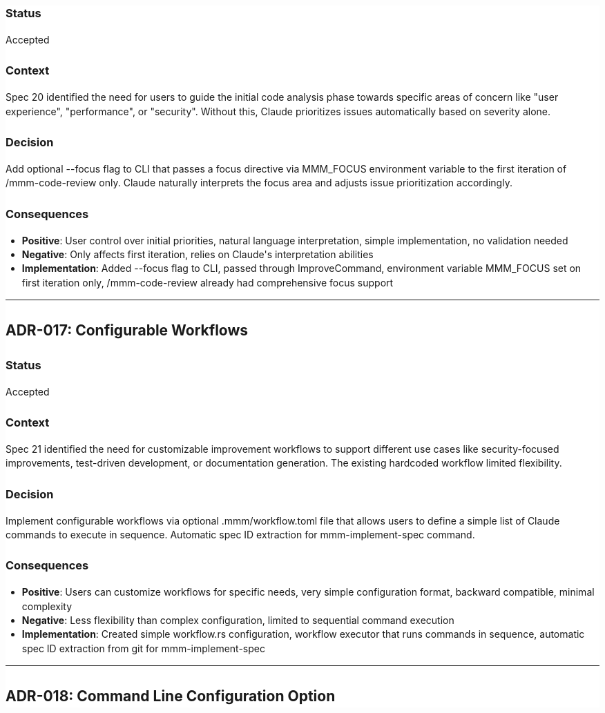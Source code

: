 ### Status
Accepted

### Context
Spec 20 identified the need for users to guide the initial code analysis phase towards specific areas of concern like "user experience", "performance", or "security". Without this, Claude prioritizes issues automatically based on severity alone.

### Decision
Add optional --focus flag to CLI that passes a focus directive via MMM_FOCUS environment variable to the first iteration of /mmm-code-review only. Claude naturally interprets the focus area and adjusts issue prioritization accordingly.

### Consequences
- **Positive**: User control over initial priorities, natural language interpretation, simple implementation, no validation needed
- **Negative**: Only affects first iteration, relies on Claude's interpretation abilities
- **Implementation**: Added --focus flag to CLI, passed through ImproveCommand, environment variable MMM_FOCUS set on first iteration only, /mmm-code-review already had comprehensive focus support

---

## ADR-017: Configurable Workflows

### Status
Accepted

### Context
Spec 21 identified the need for customizable improvement workflows to support different use cases like security-focused improvements, test-driven development, or documentation generation. The existing hardcoded workflow limited flexibility.

### Decision
Implement configurable workflows via optional .mmm/workflow.toml file that allows users to define a simple list of Claude commands to execute in sequence. Automatic spec ID extraction for mmm-implement-spec command.

### Consequences
- **Positive**: Users can customize workflows for specific needs, very simple configuration format, backward compatible, minimal complexity
- **Negative**: Less flexibility than complex configuration, limited to sequential command execution
- **Implementation**: Created simple workflow.rs configuration, workflow executor that runs commands in sequence, automatic spec ID extraction from git for mmm-implement-spec

---

## ADR-018: Command Line Configuration Option
